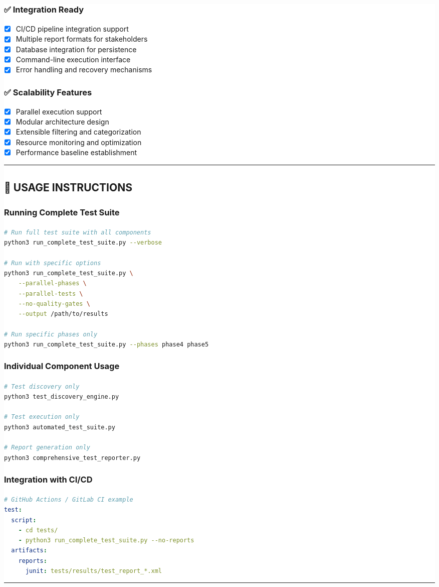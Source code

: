 ### ✅ Integration Ready
- [x] CI/CD pipeline integration support
- [x] Multiple report formats for stakeholders
- [x] Database integration for persistence
- [x] Command-line execution interface
- [x] Error handling and recovery mechanisms

### ✅ Scalability Features
- [x] Parallel execution support
- [x] Modular architecture design
- [x] Extensible filtering and categorization
- [x] Resource monitoring and optimization
- [x] Performance baseline establishment

---

## 🔧 USAGE INSTRUCTIONS

### Running Complete Test Suite
```bash
# Run full test suite with all components
python3 run_complete_test_suite.py --verbose

# Run with specific options
python3 run_complete_test_suite.py \
    --parallel-phases \
    --parallel-tests \
    --no-quality-gates \
    --output /path/to/results

# Run specific phases only
python3 run_complete_test_suite.py --phases phase4 phase5
```

### Individual Component Usage
```bash
# Test discovery only
python3 test_discovery_engine.py

# Test execution only  
python3 automated_test_suite.py

# Report generation only
python3 comprehensive_test_reporter.py
```

### Integration with CI/CD
```yaml
# GitHub Actions / GitLab CI example
test:
  script:
    - cd tests/
    - python3 run_complete_test_suite.py --no-reports
  artifacts:
    reports:
      junit: tests/results/test_report_*.xml
```

---